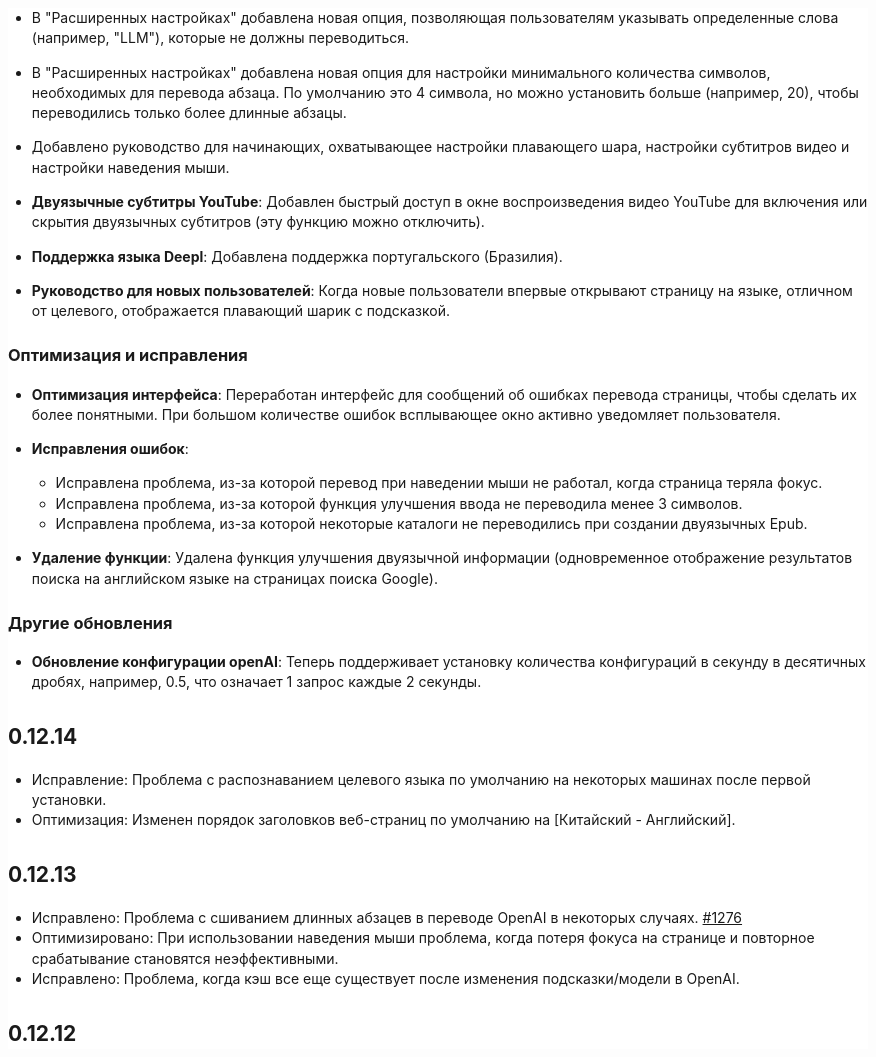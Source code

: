   - В "Расширенных настройках" добавлена новая опция, позволяющая пользователям указывать определенные слова (например, "LLM"), которые не должны переводиться.
  - В "Расширенных настройках" добавлена новая опция для настройки минимального количества символов, необходимых для перевода абзаца. По умолчанию это 4 символа, но можно установить больше (например, 20), чтобы переводились только более длинные абзацы.
  - Добавлено руководство для начинающих, охватывающее настройки плавающего шара, настройки субтитров видео и настройки наведения мыши.

- **Двуязычные субтитры YouTube**: Добавлен быстрый доступ в окне воспроизведения видео YouTube для включения или скрытия двуязычных субтитров (эту функцию можно отключить).

- **Поддержка языка Deepl**: Добавлена поддержка португальского (Бразилия).

- **Руководство для новых пользователей**: Когда новые пользователи впервые открывают страницу на языке, отличном от целевого, отображается плавающий шарик с подсказкой.

### Оптимизация и исправления

- **Оптимизация интерфейса**: Переработан интерфейс для сообщений об ошибках перевода страницы, чтобы сделать их более понятными. При большом количестве ошибок всплывающее окно активно уведомляет пользователя.

- **Исправления ошибок**:

  - Исправлена проблема, из-за которой перевод при наведении мыши не работал, когда страница теряла фокус.
  - Исправлена проблема, из-за которой функция улучшения ввода не переводила менее 3 символов.
  - Исправлена проблема, из-за которой некоторые каталоги не переводились при создании двуязычных Epub.

- **Удаление функции**: Удалена функция улучшения двуязычной информации (одновременное отображение результатов поиска на английском языке на страницах поиска Google).

### Другие обновления

- **Обновление конфигурации openAI**: Теперь поддерживает установку количества конфигураций в секунду в десятичных дробях, например, 0.5, что означает 1 запрос каждые 2 секунды.

## 0.12.14

- Исправление: Проблема с распознаванием целевого языка по умолчанию на некоторых машинах после первой установки.
- Оптимизация: Изменен порядок заголовков веб-страниц по умолчанию на [Китайский - Английский].

## 0.12.13

- Исправлено: Проблема с сшиванием длинных абзацев в переводе OpenAI в некоторых случаях. [#1276](https://github.com/immersive-translate/immersive-translate/issues/1276)
- Оптимизировано: При использовании наведения мыши проблема, когда потеря фокуса на странице и повторное срабатывание становятся неэффективными.
- Исправлено: Проблема, когда кэш все еще существует после изменения подсказки/модели в OpenAI.

## 0.12.12
